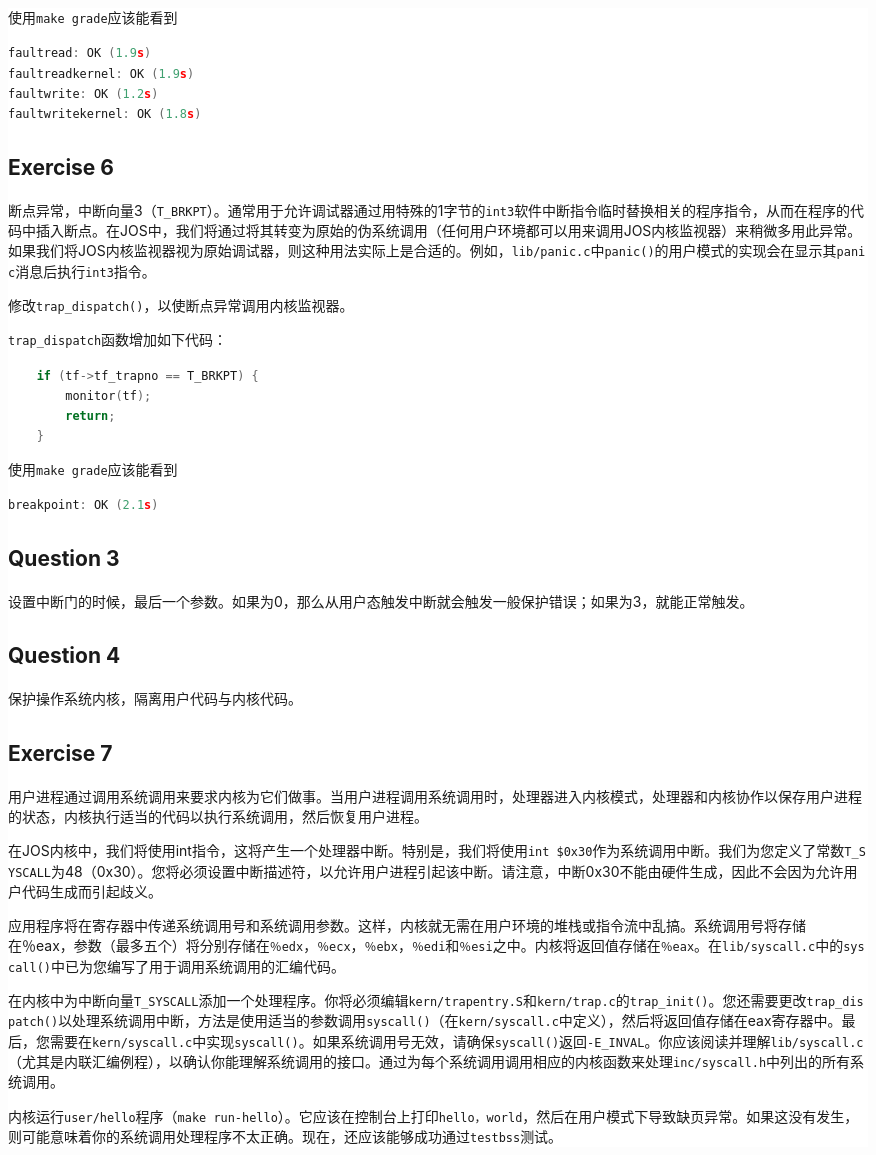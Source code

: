 使用`make grade`应该能看到

```c
faultread: OK (1.9s)
faultreadkernel: OK (1.9s)
faultwrite: OK (1.2s)
faultwritekernel: OK (1.8s)
```

## Exercise 6

断点异常，中断向量3（`T_BRKPT`）。通常用于允许调试器通过用特殊的1字节的`int3`软件中断指令临时替换相关的程序指令，从而在程序的代码中插入断点。在JOS中，我们将通过将其转变为原始的伪系统调用（任何用户环境都可以用来调用JOS内核监视器）来稍微多用此异常。如果我们将JOS内核监视器视为原始调试器，则这种用法实际上是合适的。例如，`lib/panic.c`中`panic()`的用户模式的实现会在显示其`panic`消息后执行`int3`指令。

修改`trap_dispatch()`，以使断点异常调用内核监视器。

`trap_dispatch`函数增加如下代码：

```c
    if (tf->tf_trapno == T_BRKPT) {
        monitor(tf);
        return;
    }
```

使用`make grade`应该能看到

```c
breakpoint: OK (2.1s)
```

## Question 3

设置中断门的时候，最后一个参数。如果为0，那么从用户态触发中断就会触发一般保护错误；如果为3，就能正常触发。

## Question 4

保护操作系统内核，隔离用户代码与内核代码。

## Exercise 7

用户进程通过调用系统调用来要求内核为它们做事。当用户进程调用系统调用时，处理器进入内核模式，处理器和内核协作以保存用户进程的状态，内核执行适当的代码以执行系统调用，然后恢复用户进程。

在JOS内核中，我们将使用int指令，这将产生一个处理器中断。特别是，我们将使用`int $0x30`作为系统调用中断。我们为您定义了常数`T_SYSCALL`为48（0x30）。您将必须设置中断描述符，以允许用户进程引起该中断。请注意，中断0x30不能由硬件生成，因此不会因为允许用户代码生成而引起歧义。

应用程序将在寄存器中传递系统调用号和系统调用参数。这样，内核就无需在用户环境的堆栈或指令流中乱搞。系统调用号将存储在％eax，参数（最多五个）将分别存储在`％edx`，`％ecx`，`％ebx`，`％edi`和`％esi`之中。内核将返回值存储在`％eax`。在`lib/syscall.c`中的`syscall()`中已为您编写了用于调用系统调用的汇编代码。

在内核中为中断向量`T_SYSCALL`添加一个处理程序。你将必须编辑`kern/trapentry.S`和`kern/trap.c`的`trap_init()`。您还需要更改`trap_dispatch()`以处理系统调用中断，方法是使用适当的参数调用`syscall()`（在`kern/syscall.c`中定义），然后将返回值存储在eax寄存器中。最后，您需要在`kern/syscall.c`中实现`syscall()`。如果系统调用号无效，请确保`syscall()`返回`-E_INVAL`。你应该阅读并理解`lib/syscall.c`（尤其是内联汇编例程），以确认你能理解系统调用的接口。通过为每个系统调用调用相应的内核函数来处理`inc/syscall.h`中列出的所有系统调用。

内核运行`user/hello`程序（`make run-hello`）。它应该在控制台上打印`hello，world`，然后在用户模式下导致缺页异常。如果这没有发生，则可能意味着你的系统调用处理程序不太正确。现在，还应该能够成功通过`testbss`测试。
